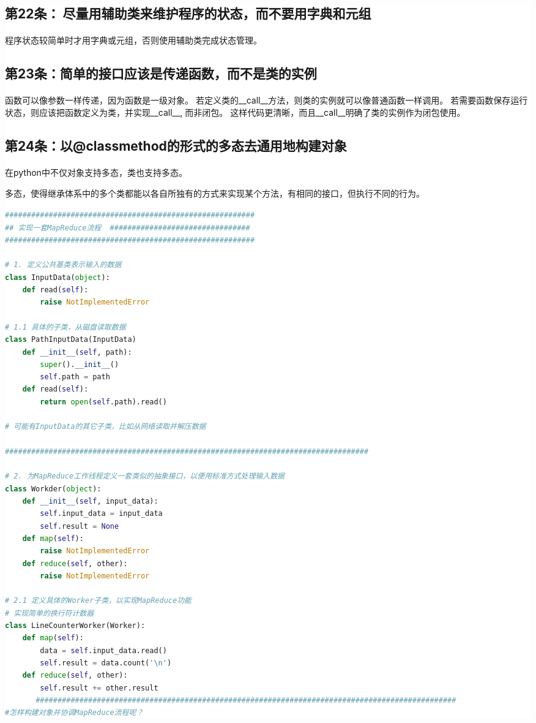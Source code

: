 

## 第22条： 尽量用辅助类来维护程序的状态，而不要用字典和元组

程序状态较简单时才用字典或元组，否则使用辅助类完成状态管理。



## 第23条：简单的接口应该是传递函数，而不是类的实例

函数可以像参数一样传递，因为函数是一级对象。
若定义类的__call__方法，则类的实例就可以像普通函数一样调用。
若需要函数保存运行状态，则应该把函数定义为类，并实现__call__, 而非闭包。
这样代码更清晰，而且__call__明确了类的实例作为闭包使用。



## 第24条：以@classmethod的形式的多态去通用地构建对象

在python中不仅对象支持多态，类也支持多态。

多态，使得继承体系中的多个类都能以各自所独有的方式来实现某个方法，有相同的接口，但执行不同的行为。

```python
#########################################################
## 实现一套MapReduce流程	################################
#########################################################

# 1. 定义公共基类表示输入的数据
class InputData(object):
	def read(self):
		raise NotImplementedError

# 1.1 具体的子类，从磁盘读取数据
class PathInputData(InputData)
	def __init__(self, path):
		super().__init__()
		self.path = path
	def read(self):
		return open(self.path).read()

# 可能有InputData的其它子类，比如从网络读取并解压数据

###################################################################################

# 2. 为MapReduce工作线程定义一套类似的抽象接口，以便用标准方式处理输入数据
class Workder(object):
	def __init__(self, input_data):
		self.input_data = input_data
        self.result = None
    def map(self):
        raise NotImplementedError
    def reduce(self, other):
        raise NotImplementedError
    
# 2.1 定义具体的Worker子类，以实现MapReduce功能
# 实现简单的换行符计数器
class LineCounterWorker(Worker):
    def map(self):
		data = self.input_data.read()
        self.result = data.count('\n')
    def reduce(self, other):
		self.result += other.result
       ################################################################################################
#怎样构建对象并协调MapReduce流程呢？
```